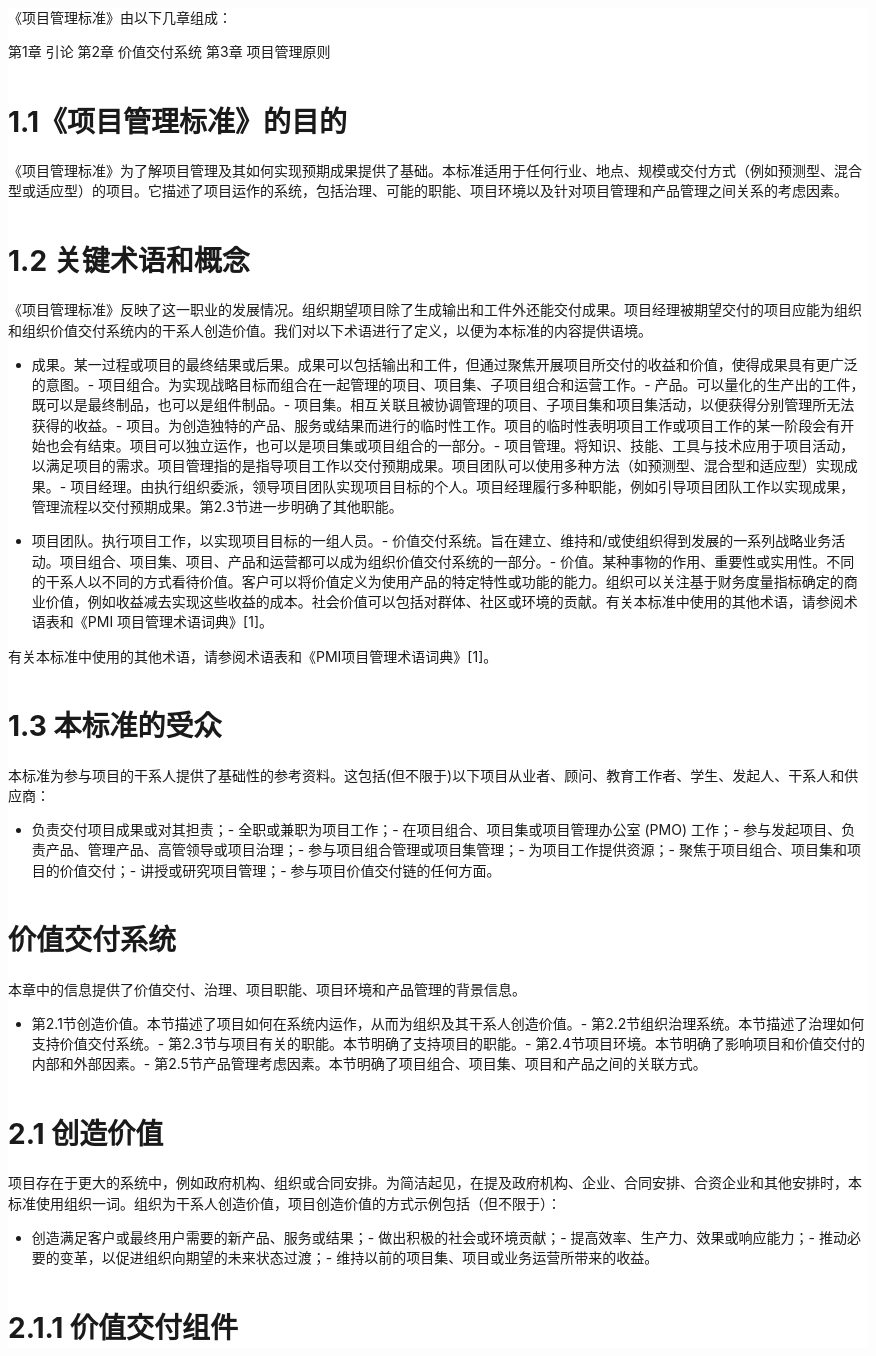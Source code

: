 《项目管理标准》由以下几章组成：

第1章 引论  第2章 价值交付系统  第3章 项目管理原则

# 1.1《项目管理标准》的目的

《项目管理标准》为了解项目管理及其如何实现预期成果提供了基础。本标准适用于任何行业、地点、规模或交付方式（例如预测型、混合型或适应型）的项目。它描述了项目运作的系统，包括治理、可能的职能、项目环境以及针对项目管理和产品管理之间关系的考虑因素。

# 1.2 关键术语和概念

《项目管理标准》反映了这一职业的发展情况。组织期望项目除了生成输出和工件外还能交付成果。项目经理被期望交付的项目应能为组织和组织价值交付系统内的干系人创造价值。我们对以下术语进行了定义，以便为本标准的内容提供语境。

- 成果。某一过程或项目的最终结果或后果。成果可以包括输出和工件，但通过聚焦开展项目所交付的收益和价值，使得成果具有更广泛的意图。- 项目组合。为实现战略目标而组合在一起管理的项目、项目集、子项目组合和运营工作。- 产品。可以量化的生产出的工件，既可以是最终制品，也可以是组件制品。- 项目集。相互关联且被协调管理的项目、子项目集和项目集活动，以便获得分别管理所无法获得的收益。- 项目。为创造独特的产品、服务或结果而进行的临时性工作。项目的临时性表明项目工作或项目工作的某一阶段会有开始也会有结束。项目可以独立运作，也可以是项目集或项目组合的一部分。- 项目管理。将知识、技能、工具与技术应用于项目活动，以满足项目的需求。项目管理指的是指导项目工作以交付预期成果。项目团队可以使用多种方法（如预测型、混合型和适应型）实现成果。- 项目经理。由执行组织委派，领导项目团队实现项目目标的个人。项目经理履行多种职能，例如引导项目团队工作以实现成果，管理流程以交付预期成果。第2.3节进一步明确了其他职能。

- 项目团队。执行项目工作，以实现项目目标的一组人员。- 价值交付系统。旨在建立、维持和/或使组织得到发展的一系列战略业务活动。项目组合、项目集、项目、产品和运营都可以成为组织价值交付系统的一部分。- 价值。某种事物的作用、重要性或实用性。不同的干系人以不同的方式看待价值。客户可以将价值定义为使用产品的特定特性或功能的能力。组织可以关注基于财务度量指标确定的商业价值，例如收益减去实现这些收益的成本。社会价值可以包括对群体、社区或环境的贡献。有关本标准中使用的其他术语，请参阅术语表和《PMI 项目管理术语词典》[1]。

有关本标准中使用的其他术语，请参阅术语表和《PMI项目管理术语词典》[1]。

# 1.3 本标准的受众

本标准为参与项目的干系人提供了基础性的参考资料。这包括(但不限于)以下项目从业者、顾问、教育工作者、学生、发起人、干系人和供应商：

- 负责交付项目成果或对其担责；- 全职或兼职为项目工作；- 在项目组合、项目集或项目管理办公室 (PMO) 工作；- 参与发起项目、负责产品、管理产品、高管领导或项目治理；- 参与项目组合管理或项目集管理；- 为项目工作提供资源；- 聚焦于项目组合、项目集和项目的价值交付；- 讲授或研究项目管理；- 参与项目价值交付链的任何方面。

# 价值交付系统

本章中的信息提供了价值交付、治理、项目职能、项目环境和产品管理的背景信息。

- 第2.1节创造价值。本节描述了项目如何在系统内运作，从而为组织及其干系人创造价值。- 第2.2节组织治理系统。本节描述了治理如何支持价值交付系统。- 第2.3节与项目有关的职能。本节明确了支持项目的职能。- 第2.4节项目环境。本节明确了影响项目和价值交付的内部和外部因素。- 第2.5节产品管理考虑因素。本节明确了项目组合、项目集、项目和产品之间的关联方式。

# 2.1 创造价值

项目存在于更大的系统中，例如政府机构、组织或合同安排。为简洁起见，在提及政府机构、企业、合同安排、合资企业和其他安排时，本标准使用组织一词。组织为干系人创造价值，项目创造价值的方式示例包括（但不限于）：

- 创造满足客户或最终用户需要的新产品、服务或结果；- 做出积极的社会或环境贡献；- 提高效率、生产力、效果或响应能力；- 推动必要的变革，以促进组织向期望的未来状态过渡；- 维持以前的项目集、项目或业务运营所带来的收益。

# 2.1.1 价值交付组件
